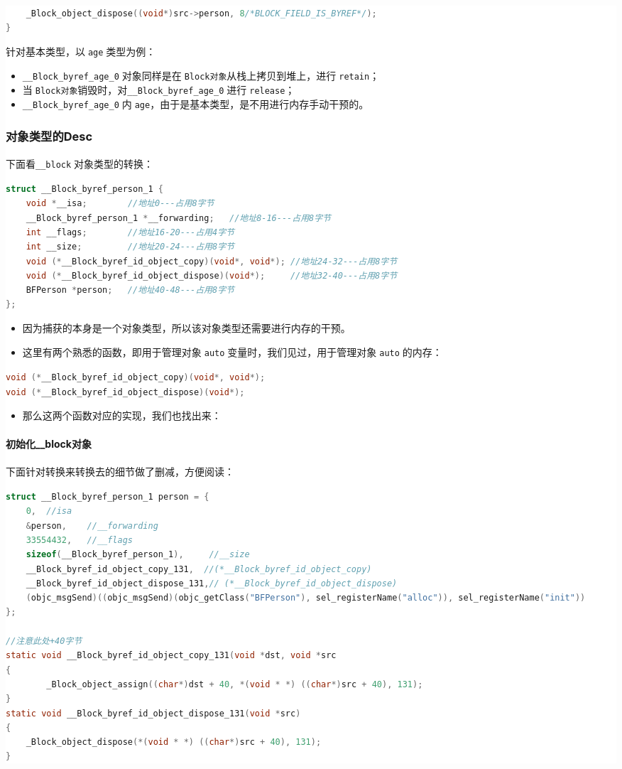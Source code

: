```objective-c
    _Block_object_dispose((void*)src->person, 8/*BLOCK_FIELD_IS_BYREF*/);
}
```

针对基本类型，以 `age` 类型为例：

- `__Block_byref_age_0` 对象同样是在 `Block对象`从栈上拷贝到堆上，进行 `retain`；
- 当 `Block对象`销毁时，对`__Block_byref_age_0` 进行 `release`；
- `__Block_byref_age_0` 内 `age`，由于是基本类型，是不用进行内存手动干预的。

### 对象类型的Desc

下面看`__block` 对象类型的转换：

```objective-c
struct __Block_byref_person_1 {
    void *__isa;		//地址0---占用8字节
    __Block_byref_person_1 *__forwarding;	//地址8-16---占用8字节
    int __flags;		//地址16-20---占用4字节
    int __size;			//地址20-24---占用8字节
    void (*__Block_byref_id_object_copy)(void*, void*);	//地址24-32---占用8字节
    void (*__Block_byref_id_object_dispose)(void*);     //地址32-40---占用8字节
    BFPerson *person; 	//地址40-48---占用8字节
};
```

- 因为捕获的本身是一个对象类型，所以该对象类型还需要进行内存的干预。

- 这里有两个熟悉的函数，即用于管理对象 `auto` 变量时，我们见过，用于管理对象 `auto` 的内存：

```objective-c
void (*__Block_byref_id_object_copy)(void*, void*);
void (*__Block_byref_id_object_dispose)(void*);
```

- 那么这两个函数对应的实现，我们也找出来：

#### 初始化__block对象

下面针对转换来转换去的细节做了删减，方便阅读：

```objective-c
struct __Block_byref_person_1 person = {
    0,	//isa
    &person,	//__forwarding
    33554432, 	//__flags
    sizeof(__Block_byref_person_1),		//__size
    __Block_byref_id_object_copy_131,  //(*__Block_byref_id_object_copy)
    __Block_byref_id_object_dispose_131,// (*__Block_byref_id_object_dispose)
    (objc_msgSend)((objc_msgSend)(objc_getClass("BFPerson"), sel_registerName("alloc")), sel_registerName("init"))
};

//注意此处+40字节
static void __Block_byref_id_object_copy_131(void *dst, void *src
{
		_Block_object_assign((char*)dst + 40, *(void * *) ((char*)src + 40), 131);
}
static void __Block_byref_id_object_dispose_131(void *src) 
{
    _Block_object_dispose(*(void * *) ((char*)src + 40), 131);
}
```
